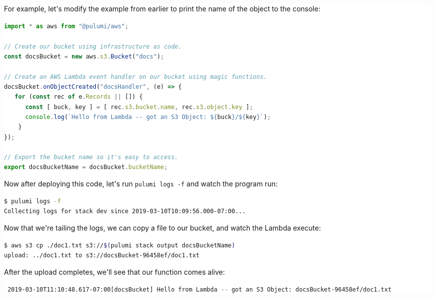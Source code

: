 For example, let's modify the example from earlier to print the name of the object to the console:

```typescript
import * as aws from "@pulumi/aws";

// Create our bucket using infrastructure as code.
const docsBucket = new aws.s3.Bucket("docs");

// Create an AWS Lambda event handler on our bucket using magic functions.
docsBucket.onObjectCreated("docsHandler", (e) => {
   for (const rec of e.Records || []) {
      const [ buck, key ] = [ rec.s3.bucket.name, rec.s3.object.key ];
      console.log(`Hello from Lambda -- got an S3 Object: ${buck}/${key}`);
    }
});

// Export the bucket name so it's easy to access.
export docsBucketName = docsBucket.bucketName;
```

Now after deploying this code, let's run `pulumi logs -f` and watch the program run:

```bash
$ pulumi logs -f
Collecting logs for stack dev since 2019-03-10T10:09:56.000-07:00...
```

Now that we're tailing the logs, we can copy a file to our bucket, and watch the Lambda execute:

```bash
$ aws s3 cp ./doc1.txt s3://$(pulumi stack output docsBucketName)
upload: ../doc1.txt to s3://docsBucket-96458ef/doc1.txt
```

After the upload completes, we'll see that our function comes alive:

```bash
 2019-03-10T11:10:48.617-07:00[docsBucket] Hello from Lambda -- got an S3 Object: docsBucket-96458ef/doc1.txt
```
